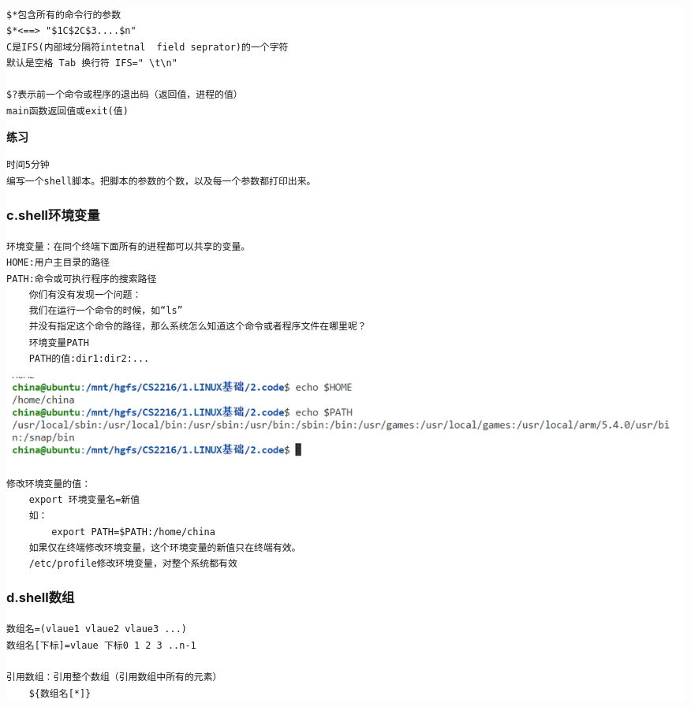 ```
$*包含所有的命令行的参数
$*<==> "$1C$2C$3....$n"
C是IFS(内部域分隔符intetnal  field seprator)的一个字符 
默认是空格 Tab 换行符 IFS=" \t\n"

$?表示前一个命令或程序的退出码（返回值，进程的值）
main函数返回值或exit(值)
```

**练习**

```
时间5分钟
编写一个shell脚本。把脚本的参数的个数，以及每一个参数都打印出来。
```

### c.shell环境变量

```
环境变量：在同个终端下面所有的进程都可以共享的变量。
HOME:用户主目录的路径
PATH:命令或可执行程序的搜索路径
	你们有没有发现一个问题：
	我们在运行一个命令的时候，如“ls”
	并没有指定这个命令的路径，那么系统怎么知道这个命令或者程序文件在哪里呢？
	环境变量PATH
	PATH的值:dir1:dir2:...
```

![image-20220711161503668](shell%E8%84%9A%E6%9C%AC.assets/image-20220711161503668.png)

```
修改环境变量的值：
	export 环境变量名=新值 
	如：
		export PATH=$PATH:/home/china
	如果仅在终端修改环境变量，这个环境变量的新值只在终端有效。
	/etc/profile修改环境变量，对整个系统都有效
```

### d.shell数组

```
数组名=(vlaue1 vlaue2 vlaue3 ...)
数组名[下标]=vlaue 下标0 1 2 3 ..n-1

引用数组：引用整个数组（引用数组中所有的元素）
	${数组名[*]}
```
